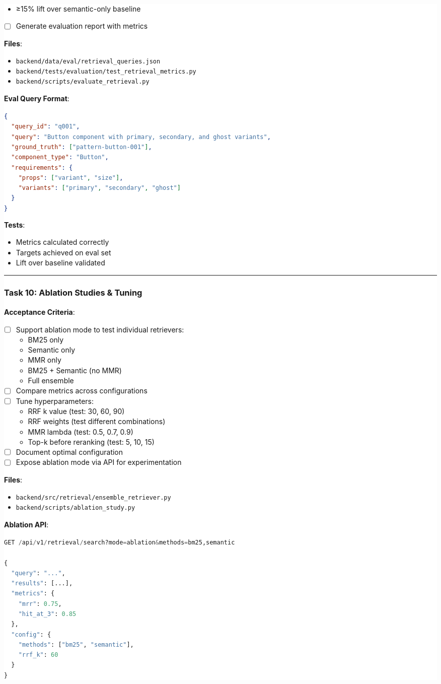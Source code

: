   - ≥15% lift over semantic-only baseline
- [ ] Generate evaluation report with metrics

**Files**:
- `backend/data/eval/retrieval_queries.json`
- `backend/tests/evaluation/test_retrieval_metrics.py`
- `backend/scripts/evaluate_retrieval.py`

**Eval Query Format**:
```json
{
  "query_id": "q001",
  "query": "Button component with primary, secondary, and ghost variants",
  "ground_truth": ["pattern-button-001"],
  "component_type": "Button",
  "requirements": {
    "props": ["variant", "size"],
    "variants": ["primary", "secondary", "ghost"]
  }
}
```

**Tests**:
- Metrics calculated correctly
- Targets achieved on eval set
- Lift over baseline validated

---

### Task 10: Ablation Studies & Tuning
**Acceptance Criteria**:
- [ ] Support ablation mode to test individual retrievers:
  - BM25 only
  - Semantic only
  - MMR only
  - BM25 + Semantic (no MMR)
  - Full ensemble
- [ ] Compare metrics across configurations
- [ ] Tune hyperparameters:
  - RRF k value (test: 30, 60, 90)
  - RRF weights (test different combinations)
  - MMR lambda (test: 0.5, 0.7, 0.9)
  - Top-k before reranking (test: 5, 10, 15)
- [ ] Document optimal configuration
- [ ] Expose ablation mode via API for experimentation

**Files**:
- `backend/src/retrieval/ensemble_retriever.py`
- `backend/scripts/ablation_study.py`

**Ablation API**:
```python
GET /api/v1/retrieval/search?mode=ablation&methods=bm25,semantic

{
  "query": "...",
  "results": [...],
  "metrics": {
    "mrr": 0.75,
    "hit_at_3": 0.85
  },
  "config": {
    "methods": ["bm25", "semantic"],
    "rrf_k": 60
  }
}
```